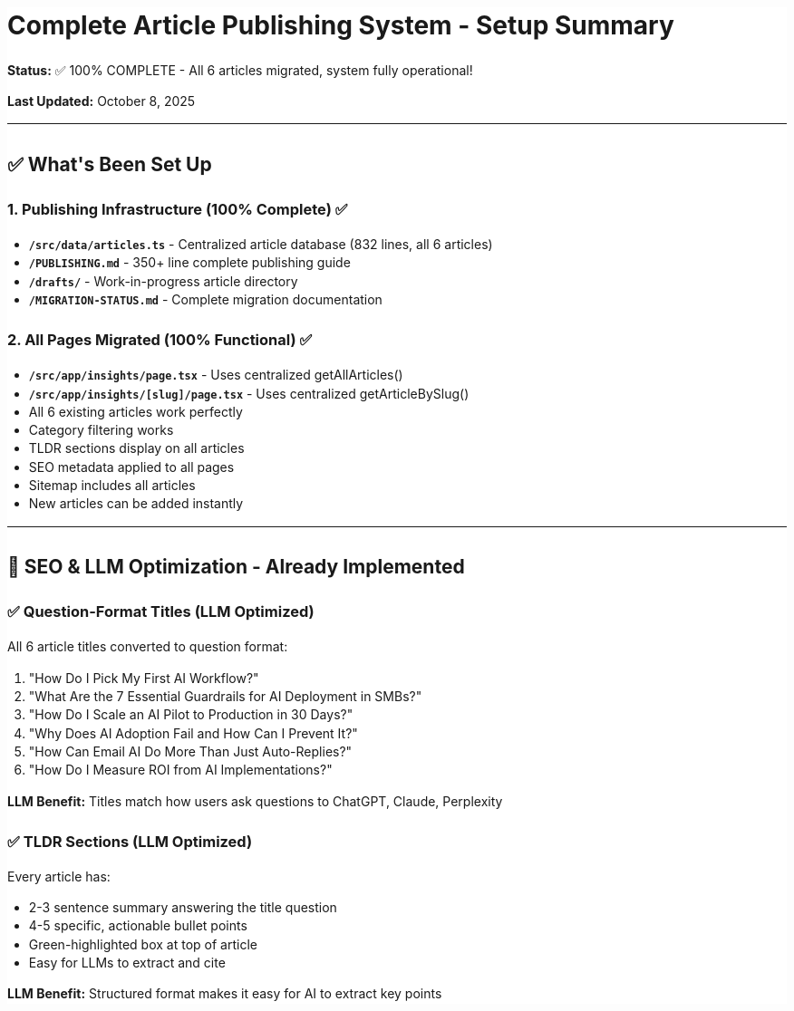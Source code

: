 # Complete Article Publishing System - Setup Summary

**Status:** ✅ 100% COMPLETE - All 6 articles migrated, system fully operational!

**Last Updated:** October 8, 2025

---

## ✅ What's Been Set Up

### 1. Publishing Infrastructure (100% Complete) ✅
- **`/src/data/articles.ts`** - Centralized article database (832 lines, all 6 articles)
- **`/PUBLISHING.md`** - 350+ line complete publishing guide
- **`/drafts/`** - Work-in-progress article directory
- **`/MIGRATION-STATUS.md`** - Complete migration documentation

### 2. All Pages Migrated (100% Functional) ✅
- **`/src/app/insights/page.tsx`** - Uses centralized getAllArticles()
- **`/src/app/insights/[slug]/page.tsx`** - Uses centralized getArticleBySlug()
- All 6 existing articles work perfectly
- Category filtering works
- TLDR sections display on all articles
- SEO metadata applied to all pages
- Sitemap includes all articles
- New articles can be added instantly

---

## 🎯 SEO & LLM Optimization - Already Implemented

### ✅ Question-Format Titles (LLM Optimized)
All 6 article titles converted to question format:
1. "How Do I Pick My First AI Workflow?"
2. "What Are the 7 Essential Guardrails for AI Deployment in SMBs?"
3. "How Do I Scale an AI Pilot to Production in 30 Days?"
4. "Why Does AI Adoption Fail and How Can I Prevent It?"
5. "How Can Email AI Do More Than Just Auto-Replies?"
6. "How Do I Measure ROI from AI Implementations?"

**LLM Benefit:** Titles match how users ask questions to ChatGPT, Claude, Perplexity

### ✅ TLDR Sections (LLM Optimized)
Every article has:
- 2-3 sentence summary answering the title question
- 4-5 specific, actionable bullet points
- Green-highlighted box at top of article
- Easy for LLMs to extract and cite

**LLM Benefit:** Structured format makes it easy for AI to extract key points
